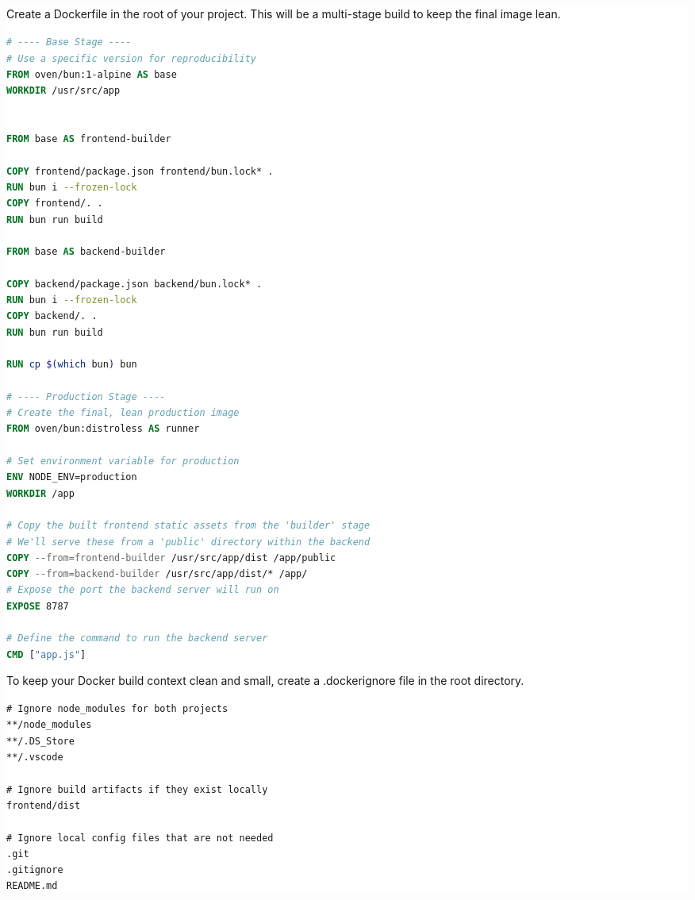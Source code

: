 Create a Dockerfile in the root of your project. This will be a multi-stage build to keep the final image lean.

```Dockerfile
# ---- Base Stage ----
# Use a specific version for reproducibility
FROM oven/bun:1-alpine AS base
WORKDIR /usr/src/app


FROM base AS frontend-builder

COPY frontend/package.json frontend/bun.lock* .
RUN bun i --frozen-lock
COPY frontend/. .
RUN bun run build

FROM base AS backend-builder

COPY backend/package.json backend/bun.lock* .
RUN bun i --frozen-lock
COPY backend/. .
RUN bun run build

RUN cp $(which bun) bun

# ---- Production Stage ----
# Create the final, lean production image
FROM oven/bun:distroless AS runner

# Set environment variable for production
ENV NODE_ENV=production
WORKDIR /app

# Copy the built frontend static assets from the 'builder' stage
# We'll serve these from a 'public' directory within the backend
COPY --from=frontend-builder /usr/src/app/dist /app/public
COPY --from=backend-builder /usr/src/app/dist/* /app/
# Expose the port the backend server will run on
EXPOSE 8787

# Define the command to run the backend server
CMD ["app.js"]
```

To keep your Docker build context clean and small, create a .dockerignore file in the root directory.

```
# Ignore node_modules for both projects
**/node_modules
**/.DS_Store
**/.vscode

# Ignore build artifacts if they exist locally
frontend/dist

# Ignore local config files that are not needed
.git
.gitignore
README.md
```
